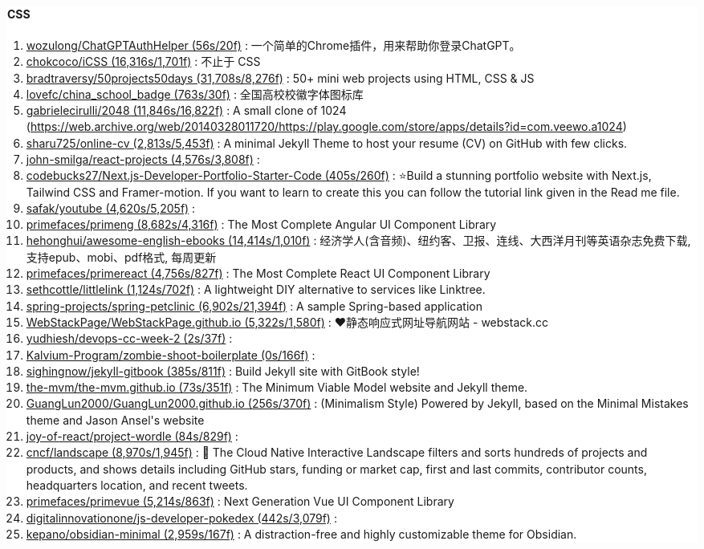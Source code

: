#### CSS
1. [wozulong/ChatGPTAuthHelper (56s/20f)](https://github.com/wozulong/ChatGPTAuthHelper) : 一个简单的Chrome插件，用来帮助你登录ChatGPT。
2. [chokcoco/iCSS (16,316s/1,701f)](https://github.com/chokcoco/iCSS) : 不止于 CSS
3. [bradtraversy/50projects50days (31,708s/8,276f)](https://github.com/bradtraversy/50projects50days) : 50+ mini web projects using HTML, CSS & JS
4. [lovefc/china_school_badge (763s/30f)](https://github.com/lovefc/china_school_badge) : 全国高校校徽字体图标库
5. [gabrielecirulli/2048 (11,846s/16,822f)](https://github.com/gabrielecirulli/2048) : A small clone of 1024 (https://web.archive.org/web/20140328011720/https://play.google.com/store/apps/details?id=com.veewo.a1024)
6. [sharu725/online-cv (2,813s/5,453f)](https://github.com/sharu725/online-cv) : A minimal Jekyll Theme to host your resume (CV) on GitHub with few clicks.
7. [john-smilga/react-projects (4,576s/3,808f)](https://github.com/john-smilga/react-projects) : 
8. [codebucks27/Next.js-Developer-Portfolio-Starter-Code (405s/260f)](https://github.com/codebucks27/Next.js-Developer-Portfolio-Starter-Code) : ⭐Build a stunning portfolio website with Next.js, Tailwind CSS and Framer-motion. If you want to learn to create this you can follow the tutorial link given in the Read me file.
9. [safak/youtube (4,620s/5,205f)](https://github.com/safak/youtube) : 
10. [primefaces/primeng (8,682s/4,316f)](https://github.com/primefaces/primeng) : The Most Complete Angular UI Component Library
11. [hehonghui/awesome-english-ebooks (14,414s/1,010f)](https://github.com/hehonghui/awesome-english-ebooks) : 经济学人(含音频)、纽约客、卫报、连线、大西洋月刊等英语杂志免费下载,支持epub、mobi、pdf格式, 每周更新
12. [primefaces/primereact (4,756s/827f)](https://github.com/primefaces/primereact) : The Most Complete React UI Component Library
13. [sethcottle/littlelink (1,124s/702f)](https://github.com/sethcottle/littlelink) : A lightweight DIY alternative to services like Linktree.
14. [spring-projects/spring-petclinic (6,902s/21,394f)](https://github.com/spring-projects/spring-petclinic) : A sample Spring-based application
15. [WebStackPage/WebStackPage.github.io (5,322s/1,580f)](https://github.com/WebStackPage/WebStackPage.github.io) : ❤️静态响应式网址导航网站 - webstack.cc
16. [yudhiesh/devops-cc-week-2 (2s/37f)](https://github.com/yudhiesh/devops-cc-week-2) : 
17. [Kalvium-Program/zombie-shoot-boilerplate (0s/166f)](https://github.com/Kalvium-Program/zombie-shoot-boilerplate) : 
18. [sighingnow/jekyll-gitbook (385s/811f)](https://github.com/sighingnow/jekyll-gitbook) : Build Jekyll site with GitBook style!
19. [the-mvm/the-mvm.github.io (73s/351f)](https://github.com/the-mvm/the-mvm.github.io) : The Minimum Viable Model website and Jekyll theme.
20. [GuangLun2000/GuangLun2000.github.io (256s/370f)](https://github.com/GuangLun2000/GuangLun2000.github.io) : (Minimalism Style) Powered by Jekyll, based on the Minimal Mistakes theme and Jason Ansel's website
21. [joy-of-react/project-wordle (84s/829f)](https://github.com/joy-of-react/project-wordle) : 
22. [cncf/landscape (8,970s/1,945f)](https://github.com/cncf/landscape) : 🌄 The Cloud Native Interactive Landscape filters and sorts hundreds of projects and products, and shows details including GitHub stars, funding or market cap, first and last commits, contributor counts, headquarters location, and recent tweets.
23. [primefaces/primevue (5,214s/863f)](https://github.com/primefaces/primevue) : Next Generation Vue UI Component Library
24. [digitalinnovationone/js-developer-pokedex (442s/3,079f)](https://github.com/digitalinnovationone/js-developer-pokedex) : 
25. [kepano/obsidian-minimal (2,959s/167f)](https://github.com/kepano/obsidian-minimal) : A distraction-free and highly customizable theme for Obsidian.
